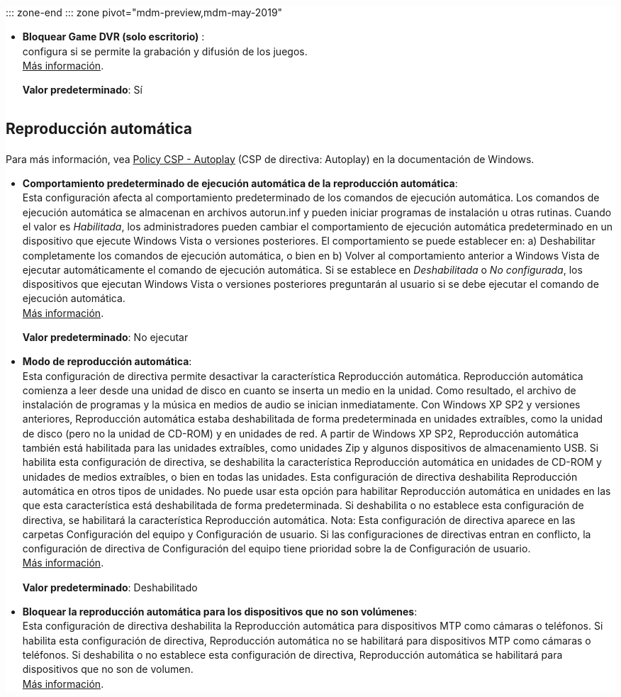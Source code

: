 ::: zone-end
::: zone pivot="mdm-preview,mdm-may-2019"

- **Bloquear Game DVR (solo escritorio)** :  
  configura si se permite la grabación y difusión de los juegos.  
  [Más información](https://go.microsoft.com/fwlink/?linkid=2067056).

  **Valor predeterminado**: Sí

## <a name="auto-play"></a>Reproducción automática

Para más información, vea [Policy CSP - Autoplay](https://docs.microsoft.com/windows/client-management/mdm/policy-csp-autoplay) (CSP de directiva: Autoplay) en la documentación de Windows.

- **Comportamiento predeterminado de ejecución automática de la reproducción automática**:  
  Esta configuración afecta al comportamiento predeterminado de los comandos de ejecución automática. Los comandos de ejecución automática se almacenan en archivos autorun.inf y pueden iniciar programas de instalación u otras rutinas. Cuando el valor es *Habilitada*, los administradores pueden cambiar el comportamiento de ejecución automática predeterminado en un dispositivo que ejecute Windows Vista o versiones posteriores. El comportamiento se puede establecer en: a) Deshabilitar completamente los comandos de ejecución automática, o bien en b) Volver al comportamiento anterior a Windows Vista de ejecutar automáticamente el comando de ejecución automática. Si se establece en *Deshabilitada* o *No configurada*, los dispositivos que ejecutan Windows Vista o versiones posteriores preguntarán al usuario si se debe ejecutar el comando de ejecución automática.  
  [Más información](https://go.microsoft.com/fwlink/?linkid=2067133).

  **Valor predeterminado**: No ejecutar

- **Modo de reproducción automática**:  
  Esta configuración de directiva permite desactivar la característica Reproducción automática. Reproducción automática comienza a leer desde una unidad de disco en cuanto se inserta un medio en la unidad. Como resultado, el archivo de instalación de programas y la música en medios de audio se inician inmediatamente. Con Windows XP SP2 y versiones anteriores, Reproducción automática estaba deshabilitada de forma predeterminada en unidades extraíbles, como la unidad de disco (pero no la unidad de CD-ROM) y en unidades de red. A partir de Windows XP SP2, Reproducción automática también está habilitada para las unidades extraíbles, como unidades Zip y algunos dispositivos de almacenamiento USB. Si habilita esta configuración de directiva, se deshabilita la característica Reproducción automática en unidades de CD-ROM y unidades de medios extraíbles, o bien en todas las unidades. Esta configuración de directiva deshabilita Reproducción automática en otros tipos de unidades. No puede usar esta opción para habilitar Reproducción automática en unidades en las que esta característica está deshabilitada de forma predeterminada. Si deshabilita o no establece esta configuración de directiva, se habilitará la característica Reproducción automática. Nota: Esta configuración de directiva aparece en las carpetas Configuración del equipo y Configuración de usuario. Si las configuraciones de directivas entran en conflicto, la configuración de directiva de Configuración del equipo tiene prioridad sobre la de Configuración de usuario.  
  [Más información](https://go.microsoft.com/fwlink/?linkid=2066793).

  **Valor predeterminado**: Deshabilitado

- **Bloquear la reproducción automática para los dispositivos que no son volúmenes**:  
  Esta configuración de directiva deshabilita la Reproducción automática para dispositivos MTP como cámaras o teléfonos. Si habilita esta configuración de directiva, Reproducción automática no se habilitará para dispositivos MTP como cámaras o teléfonos. Si deshabilita o no establece esta configuración de directiva, Reproducción automática se habilitará para dispositivos que no son de volumen.  
  [Más información](https://go.microsoft.com/fwlink/?linkid=2067106).
